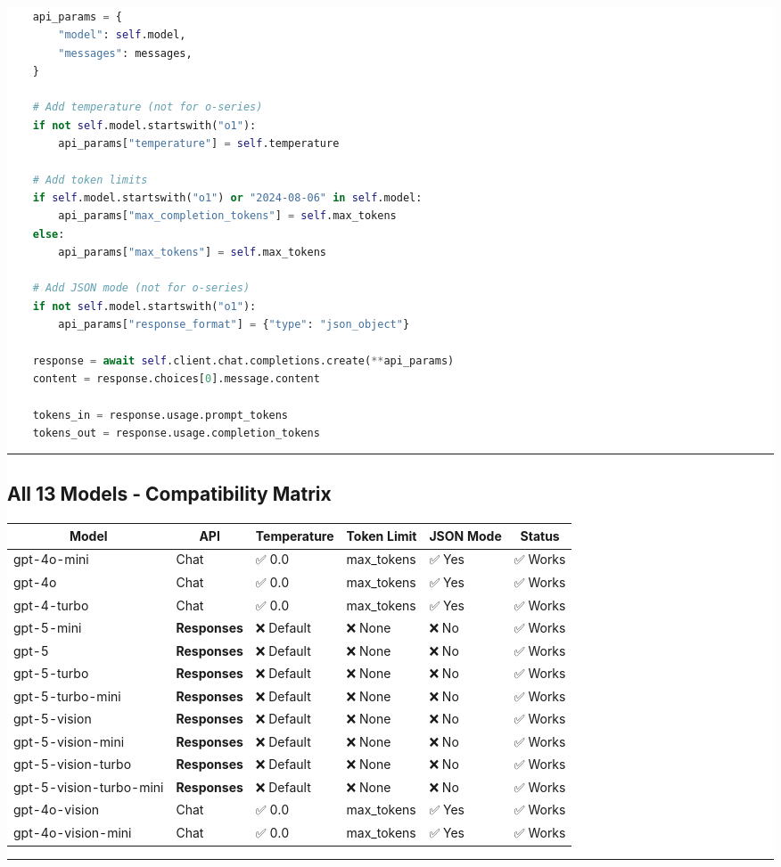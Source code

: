 ```python
    api_params = {
        "model": self.model,
        "messages": messages,
    }

    # Add temperature (not for o-series)
    if not self.model.startswith("o1"):
        api_params["temperature"] = self.temperature

    # Add token limits
    if self.model.startswith("o1") or "2024-08-06" in self.model:
        api_params["max_completion_tokens"] = self.max_tokens
    else:
        api_params["max_tokens"] = self.max_tokens

    # Add JSON mode (not for o-series)
    if not self.model.startswith("o1"):
        api_params["response_format"] = {"type": "json_object"}

    response = await self.client.chat.completions.create(**api_params)
    content = response.choices[0].message.content

    tokens_in = response.usage.prompt_tokens
    tokens_out = response.usage.completion_tokens
```

---

## All 13 Models - Compatibility Matrix

| Model | API | Temperature | Token Limit | JSON Mode | Status |
|-------|-----|-------------|-------------|-----------|--------|
| gpt-4o-mini | Chat | ✅ 0.0 | max_tokens | ✅ Yes | ✅ Works |
| gpt-4o | Chat | ✅ 0.0 | max_tokens | ✅ Yes | ✅ Works |
| gpt-4-turbo | Chat | ✅ 0.0 | max_tokens | ✅ Yes | ✅ Works |
| gpt-5-mini | **Responses** | ❌ Default | ❌ None | ❌ No | ✅ Works |
| gpt-5 | **Responses** | ❌ Default | ❌ None | ❌ No | ✅ Works |
| gpt-5-turbo | **Responses** | ❌ Default | ❌ None | ❌ No | ✅ Works |
| gpt-5-turbo-mini | **Responses** | ❌ Default | ❌ None | ❌ No | ✅ Works |
| gpt-5-vision | **Responses** | ❌ Default | ❌ None | ❌ No | ✅ Works |
| gpt-5-vision-mini | **Responses** | ❌ Default | ❌ None | ❌ No | ✅ Works |
| gpt-5-vision-turbo | **Responses** | ❌ Default | ❌ None | ❌ No | ✅ Works |
| gpt-5-vision-turbo-mini | **Responses** | ❌ Default | ❌ None | ❌ No | ✅ Works |
| gpt-4o-vision | Chat | ✅ 0.0 | max_tokens | ✅ Yes | ✅ Works |
| gpt-4o-vision-mini | Chat | ✅ 0.0 | max_tokens | ✅ Yes | ✅ Works |

---